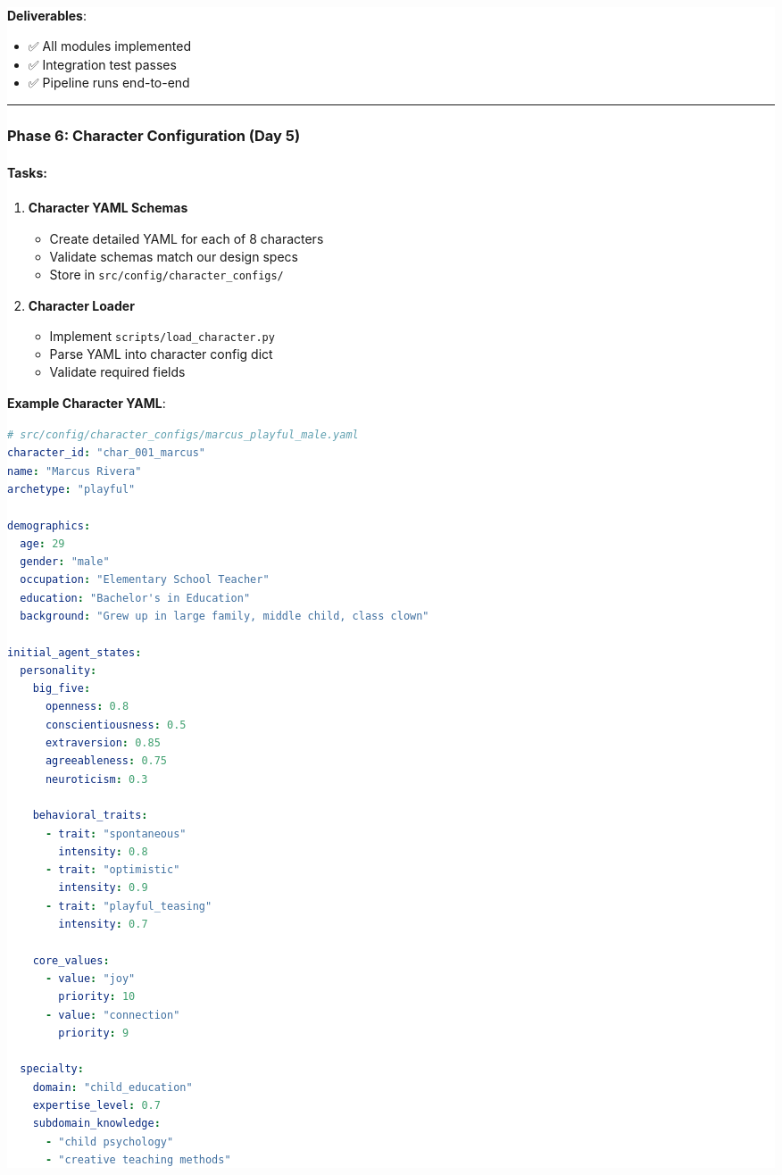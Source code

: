 
**Deliverables**:
- ✅ All modules implemented
- ✅ Integration test passes
- ✅ Pipeline runs end-to-end

---

### **Phase 6: Character Configuration** (Day 5)

#### Tasks:

1. **Character YAML Schemas**
   - Create detailed YAML for each of 8 characters
   - Validate schemas match our design specs
   - Store in `src/config/character_configs/`

2. **Character Loader**
   - Implement `scripts/load_character.py`
   - Parse YAML into character config dict
   - Validate required fields

**Example Character YAML**:

```yaml
# src/config/character_configs/marcus_playful_male.yaml
character_id: "char_001_marcus"
name: "Marcus Rivera"
archetype: "playful"

demographics:
  age: 29
  gender: "male"
  occupation: "Elementary School Teacher"
  education: "Bachelor's in Education"
  background: "Grew up in large family, middle child, class clown"

initial_agent_states:
  personality:
    big_five:
      openness: 0.8
      conscientiousness: 0.5
      extraversion: 0.85
      agreeableness: 0.75
      neuroticism: 0.3
    
    behavioral_traits:
      - trait: "spontaneous"
        intensity: 0.8
      - trait: "optimistic"
        intensity: 0.9
      - trait: "playful_teasing"
        intensity: 0.7
    
    core_values:
      - value: "joy"
        priority: 10
      - value: "connection"
        priority: 9
  
  specialty:
    domain: "child_education"
    expertise_level: 0.7
    subdomain_knowledge:
      - "child psychology"
      - "creative teaching methods"
```